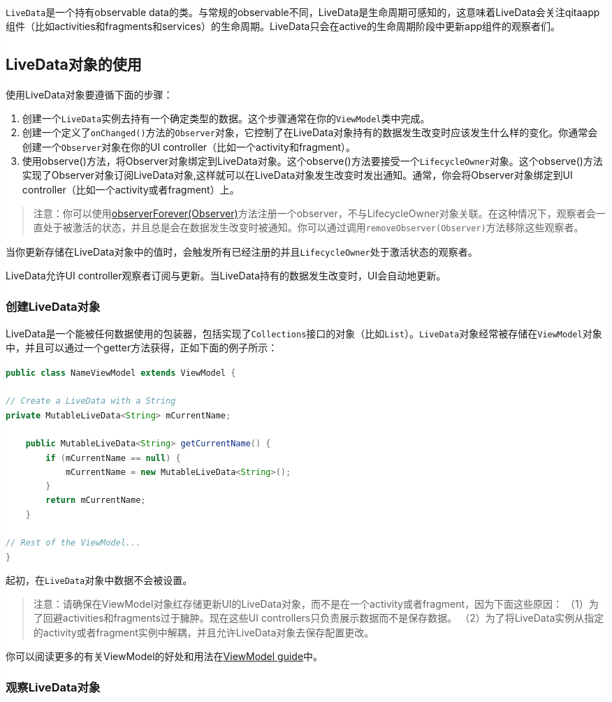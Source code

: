 ```LiveData```是一个持有observable data的类。与常规的observable不同，LiveData是生命周期可感知的，这意味着LiveData会关注qitaapp组件（比如activities和fragments和services）的生命周期。LiveData只会在active的生命周期阶段中更新app组件的观察者们。
## LiveData对象的使用

使用LiveData对象要遵循下面的步骤：

1. 创建一个```LiveData```实例去持有一个确定类型的数据。这个步骤通常在你的```ViewModel```类中完成。
2. 创建一个定义了```onChanged()```方法的```Observer```对象，它控制了在LiveData对象持有的数据发生改变时应该发生什么样的变化。你通常会创建一个```Observer```对象在你的UI controller（比如一个activity和fragment）。
3. 使用observe()方法，将Observer对象绑定到LiveData对象。这个observe()方法要接受一个```LifecycleOwner```对象。这个observe()方法实现了Observer对象订阅LiveData对象,这样就可以在LiveData对象发生改变时发出通知。通常，你会将Observer对象绑定到UI controller（比如一个activity或者fragment）上。

> 注意：你可以使用[observerForever(Observer)](https://developer.android.google.cn/reference/android/arch/lifecycle/LiveData#observeForever)方法注册一个observer，不与LifecycleOwner对象关联。在这种情况下，观察者会一直处于被激活的状态，并且总是会在数据发生改变时被通知。你可以通过调用```removeObserver(Observer)```方法移除这些观察者。

当你更新存储在LiveData对象中的值时，会触发所有已经注册的并且```LifecycleOwner```处于激活状态的观察者。

LiveData允许UI controller观察者订阅与更新。当LiveData持有的数据发生改变时，UI会自动地更新。

### 创建LiveData对象

LiveData是一个能被任何数据使用的包装器，包括实现了```Collections```接口的对象（比如```List```）。```LiveData```对象经常被存储在```ViewModel```对象中，并且可以通过一个getter方法获得，正如下面的例子所示：

```java
public class NameViewModel extends ViewModel {

// Create a LiveData with a String
private MutableLiveData<String> mCurrentName;

    public MutableLiveData<String> getCurrentName() {
        if (mCurrentName == null) {
            mCurrentName = new MutableLiveData<String>();
        }
        return mCurrentName;
    }

// Rest of the ViewModel...
}
```

起初，在```LiveData```对象中数据不会被设置。

> 注意：请确保在ViewModel对象红存储更新UI的LiveData对象，而不是在一个activity或者fragment，因为下面这些原因：
> （1）为了回避activities和fragments过于臃肿。现在这些UI controllers只负责展示数据而不是保存数据。
> （2）为了将LiveData实例从指定的activity或者fragment实例中解耦，并且允许LiveData对象去保存配置更改。

你可以阅读更多的有关ViewModel的好处和用法在[ViewModel guide](https://developer.android.google.cn/topic/libraries/architecture/viewmodel)中。

### 观察LiveData对象
